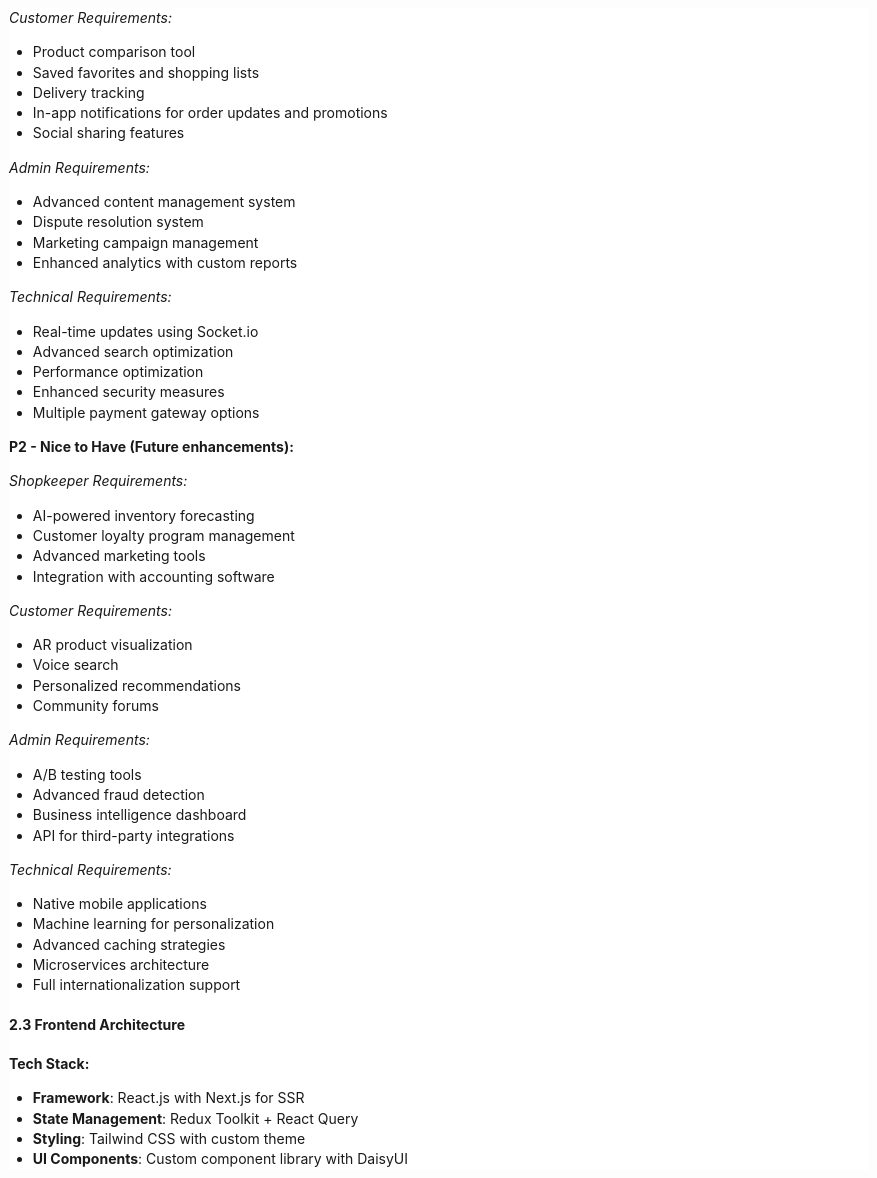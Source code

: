 *Customer Requirements:*
- Product comparison tool
- Saved favorites and shopping lists
- Delivery tracking
- In-app notifications for order updates and promotions
- Social sharing features

*Admin Requirements:*
- Advanced content management system
- Dispute resolution system
- Marketing campaign management
- Enhanced analytics with custom reports

*Technical Requirements:*
- Real-time updates using Socket.io
- Advanced search optimization
- Performance optimization
- Enhanced security measures
- Multiple payment gateway options

**P2 - Nice to Have (Future enhancements):**

*Shopkeeper Requirements:*
- AI-powered inventory forecasting
- Customer loyalty program management
- Advanced marketing tools
- Integration with accounting software

*Customer Requirements:*
- AR product visualization
- Voice search
- Personalized recommendations
- Community forums

*Admin Requirements:*
- A/B testing tools
- Advanced fraud detection
- Business intelligence dashboard
- API for third-party integrations

*Technical Requirements:*
- Native mobile applications
- Machine learning for personalization
- Advanced caching strategies
- Microservices architecture
- Full internationalization support


#### 2.3 Frontend Architecture

**Tech Stack:**
- **Framework**: React.js with Next.js for SSR
- **State Management**: Redux Toolkit + React Query
- **Styling**: Tailwind CSS with custom theme
- **UI Components**: Custom component library with DaisyUI
